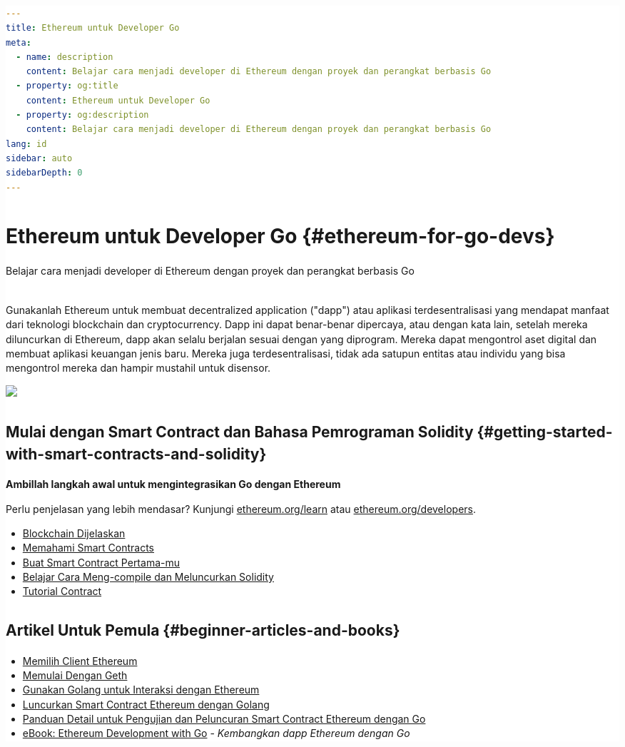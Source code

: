 ```yaml
---
title: Ethereum untuk Developer Go
meta:
  - name: description
    content: Belajar cara menjadi developer di Ethereum dengan proyek dan perangkat berbasis Go
  - property: og:title
    content: Ethereum untuk Developer Go
  - property: og:description
    content: Belajar cara menjadi developer di Ethereum dengan proyek dan perangkat berbasis Go
lang: id
sidebar: auto
sidebarDepth: 0
---
```


# Ethereum untuk Developer Go {#ethereum-for-go-devs}

<div class="featured">Belajar cara menjadi developer di Ethereum dengan proyek dan perangkat berbasis Go</div><br>

Gunakanlah Ethereum untuk membuat decentralized application ("dapp") atau aplikasi terdesentralisasi yang mendapat manfaat dari teknologi blockchain dan cryptocurrency. Dapp ini dapat benar-benar dipercaya, atau dengan kata lain, setelah mereka diluncurkan di Ethereum, dapp akan selalu berjalan sesuai dengan yang diprogram. Mereka dapat mengontrol aset digital dan membuat aplikasi keuangan jenis baru. Mereka juga terdesentralisasi, tidak ada satupun entitas atau individu yang bisa mengontrol mereka dan hampir mustahil untuk disensor.

<img src="https://i.imgur.com/MFg8Nop.png" width="100%" />

## Mulai dengan Smart Contract dan Bahasa Pemrograman Solidity {#getting-started-with-smart-contracts-and-solidity}

**Ambillah langkah awal untuk mengintegrasikan Go dengan Ethereum**

Perlu penjelasan yang lebih mendasar? Kunjungi [ethereum.org/learn](/learn/) atau [ethereum.org/developers](/developers/).

- [Blockchain Dijelaskan](https://kauri.io/article/d55684513211466da7f8cc03987607d5/blockchain-explained)
- [Memahami Smart Contracts](https://kauri.io/article/e4f66c6079e74a4a9b532148d3158188/ethereum-101-part-5-the-smart-contract)
- [Buat Smart Contract Pertama-mu](https://kauri.io/article/124b7db1d0cf4f47b414f8b13c9d66e2/remix-ide-your-first-smart-contract)
- [Belajar Cara Meng-compile dan Meluncurkan Solidity](https://kauri.io/article/973c5f54c4434bb1b0160cff8c695369/understanding-smart-contract-compilation-and-deployment)
- [Tutorial Contract](https://github.com/ethereum/go-ethereum/wiki/Contract-Tutorial)

## Artikel Untuk Pemula {#beginner-articles-and-books}

- [Memilih Client Ethereum](https://www.trufflesuite.com/docs/truffle/reference/choosing-an-ethereum-client)
- [Memulai Dengan Geth](https://medium.com/@tzhenghao/getting-started-with-geth-c1a30b8d6458)
- [Gunakan Golang untuk Interaksi dengan Ethereum](https://www.youtube.com/watch?v=-7uChuO_VzM)
- [Luncurkan Smart Contract Ethereum dengan Golang](https://www.youtube.com/watch?v=pytGqQmDslE)
- [Panduan Detail untuk Pengujian dan Peluncuran Smart Contract Ethereum dengan Go](https://hackernoon.com/a-step-by-step-guide-to-testing-and-deploying-ethereum-smart-contracts-in-go-9fc34b178d78)
- [eBook: Ethereum Development with Go](https://goethereumbook.org/) - _Kembangkan dapp Ethereum dengan Go_
